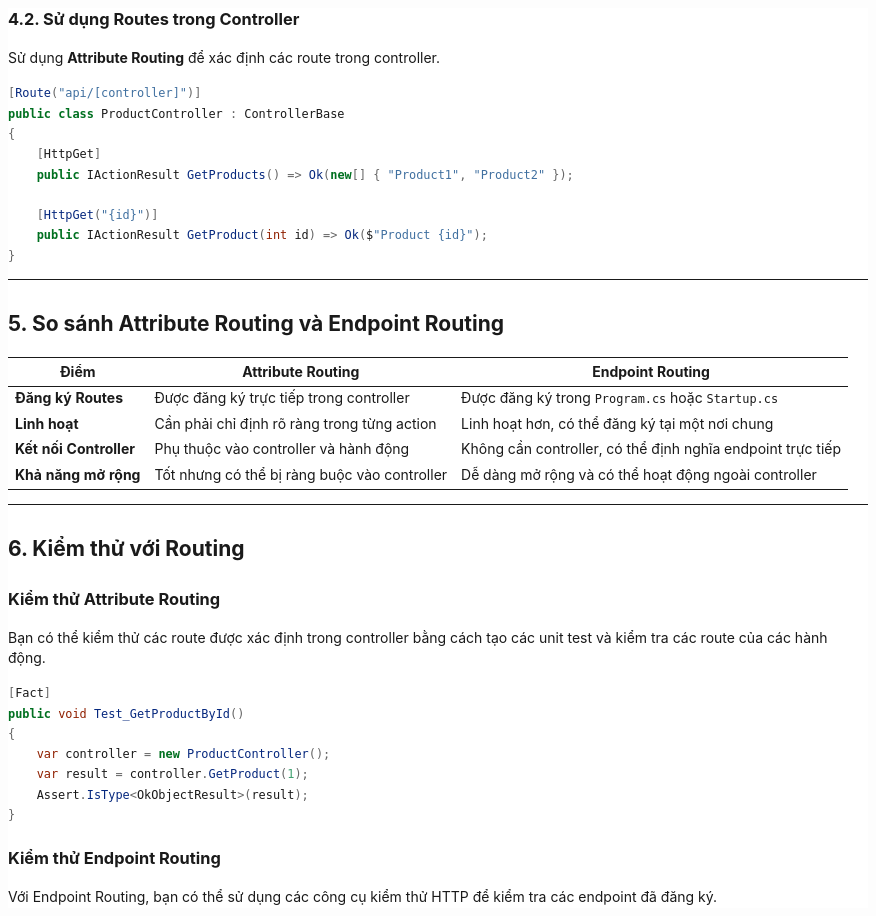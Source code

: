 ### 4.2. Sử dụng Routes trong Controller

Sử dụng **Attribute Routing** để xác định các route trong controller.

```csharp
[Route("api/[controller]")]
public class ProductController : ControllerBase
{
    [HttpGet]
    public IActionResult GetProducts() => Ok(new[] { "Product1", "Product2" });

    [HttpGet("{id}")]
    public IActionResult GetProduct(int id) => Ok($"Product {id}");
}
```

---

## 5. So sánh Attribute Routing và Endpoint Routing

| **Điểm**               | **Attribute Routing**                        | **Endpoint Routing**                                       |
|------------------------|----------------------------------------------|------------------------------------------------------------|
| **Đăng ký Routes**     | Được đăng ký trực tiếp trong controller      | Được đăng ký trong `Program.cs` hoặc `Startup.cs`          |
| **Linh hoạt**          | Cần phải chỉ định rõ ràng trong từng action  | Linh hoạt hơn, có thể đăng ký tại một nơi chung            |
| **Kết nối Controller** | Phụ thuộc vào controller và hành động        | Không cần controller, có thể định nghĩa endpoint trực tiếp |
| **Khả năng mở rộng**   | Tốt nhưng có thể bị ràng buộc vào controller | Dễ dàng mở rộng và có thể hoạt động ngoài controller       |

---

## 6. Kiểm thử với Routing

### Kiểm thử Attribute Routing

Bạn có thể kiểm thử các route được xác định trong controller bằng cách tạo các unit test và kiểm tra các route của các
hành động.

```csharp
[Fact]
public void Test_GetProductById()
{
    var controller = new ProductController();
    var result = controller.GetProduct(1);
    Assert.IsType<OkObjectResult>(result);
}
```

### Kiểm thử Endpoint Routing

Với Endpoint Routing, bạn có thể sử dụng các công cụ kiểm thử HTTP để kiểm tra các endpoint đã đăng ký.
